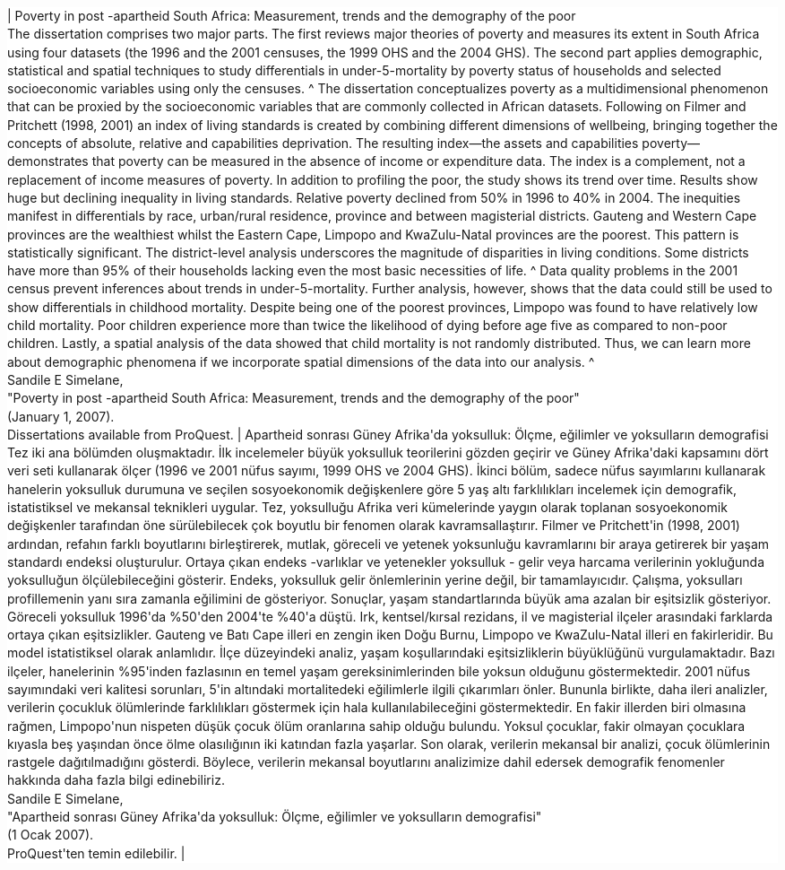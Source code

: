 | Poverty in post -apartheid South Africa: Measurement, trends and the demography of the poor<br/>The dissertation comprises two major parts. The first reviews major theories of poverty and measures its extent in South Africa using four datasets (the 1996 and the 2001 censuses, the 1999 OHS and the 2004 GHS). The second part applies demographic, statistical and spatial techniques to study differentials in under-5-mortality by poverty status of households and selected socioeconomic variables using only the censuses. ^ The dissertation conceptualizes poverty as a multidimensional phenomenon that can be proxied by the socioeconomic variables that are commonly collected in African datasets. Following on Filmer and Pritchett (1998, 2001) an index of living standards is created by combining different dimensions of wellbeing, bringing together the concepts of absolute, relative and capabilities deprivation. The resulting index—the assets and capabilities poverty—demonstrates that poverty can be measured in the absence of income or expenditure data. The index is a complement, not a replacement of income measures of poverty. In addition to profiling the poor, the study shows its trend over time. Results show huge but declining inequality in living standards. Relative poverty declined from 50% in 1996 to 40% in 2004. The inequities manifest in differentials by race, urban/rural residence, province and between magisterial districts. Gauteng and Western Cape provinces are the wealthiest whilst the Eastern Cape, Limpopo and KwaZulu-Natal provinces are the poorest. This pattern is statistically significant. The district-level analysis underscores the magnitude of disparities in living conditions. Some districts have more than 95% of their households lacking even the most basic necessities of life. ^ Data quality problems in the 2001 census prevent inferences about trends in under-5-mortality. Further analysis, however, shows that the data could still be used to show differentials in childhood mortality. Despite being one of the poorest provinces, Limpopo was found to have relatively low child mortality. Poor children experience more than twice the likelihood of dying before age five as compared to non-poor children. Lastly, a spatial analysis of the data showed that child mortality is not randomly distributed. Thus, we can learn more about demographic phenomena if we incorporate spatial dimensions of the data into our analysis. ^<br/>Sandile E Simelane,<br/>"Poverty in post -apartheid South Africa: Measurement, trends and the demography of the poor"<br/>(January 1, 2007).<br/>Dissertations available from ProQuest. | Apartheid sonrası Güney Afrika'da yoksulluk: Ölçme, eğilimler ve yoksulların demografisi<br/>Tez iki ana bölümden oluşmaktadır. İlk incelemeler büyük yoksulluk teorilerini gözden geçirir ve Güney Afrika'daki kapsamını dört veri seti kullanarak ölçer (1996 ve 2001 nüfus sayımı, 1999 OHS ve 2004 GHS). İkinci bölüm, sadece nüfus sayımlarını kullanarak hanelerin yoksulluk durumuna ve seçilen sosyoekonomik değişkenlere göre 5 yaş altı farklılıkları incelemek için demografik, istatistiksel ve mekansal teknikleri uygular. Tez, yoksulluğu Afrika veri kümelerinde yaygın olarak toplanan sosyoekonomik değişkenler tarafından öne sürülebilecek çok boyutlu bir fenomen olarak kavramsallaştırır. Filmer ve Pritchett'in (1998, 2001) ardından, refahın farklı boyutlarını birleştirerek, mutlak, göreceli ve yetenek yoksunluğu kavramlarını bir araya getirerek bir yaşam standardı endeksi oluşturulur. Ortaya çıkan endeks -varlıklar ve yetenekler yoksulluk - gelir veya harcama verilerinin yokluğunda yoksulluğun ölçülebileceğini gösterir. Endeks, yoksulluk gelir önlemlerinin yerine değil, bir tamamlayıcıdır. Çalışma, yoksulları profillemenin yanı sıra zamanla eğilimini de gösteriyor. Sonuçlar, yaşam standartlarında büyük ama azalan bir eşitsizlik gösteriyor. Göreceli yoksulluk 1996'da %50'den 2004'te %40'a düştü. Irk, kentsel/kırsal rezidans, il ve magisterial ilçeler arasındaki farklarda ortaya çıkan eşitsizlikler. Gauteng ve Batı Cape illeri en zengin iken Doğu Burnu, Limpopo ve KwaZulu-Natal illeri en fakirleridir. Bu model istatistiksel olarak anlamlıdır. İlçe düzeyindeki analiz, yaşam koşullarındaki eşitsizliklerin büyüklüğünü vurgulamaktadır. Bazı ilçeler, hanelerinin %95'inden fazlasının en temel yaşam gereksinimlerinden bile yoksun olduğunu göstermektedir. 2001 nüfus sayımındaki veri kalitesi sorunları, 5'in altındaki mortalitedeki eğilimlerle ilgili çıkarımları önler. Bununla birlikte, daha ileri analizler, verilerin çocukluk ölümlerinde farklılıkları göstermek için hala kullanılabileceğini göstermektedir. En fakir illerden biri olmasına rağmen, Limpopo'nun nispeten düşük çocuk ölüm oranlarına sahip olduğu bulundu. Yoksul çocuklar, fakir olmayan çocuklara kıyasla beş yaşından önce ölme olasılığının iki katından fazla yaşarlar. Son olarak, verilerin mekansal bir analizi, çocuk ölümlerinin rastgele dağıtılmadığını gösterdi. Böylece, verilerin mekansal boyutlarını analizimize dahil edersek demografik fenomenler hakkında daha fazla bilgi edinebiliriz.<br/>Sandile E Simelane,<br/>"Apartheid sonrası Güney Afrika'da yoksulluk: Ölçme, eğilimler ve yoksulların demografisi"<br/>(1 Ocak 2007).<br/>ProQuest'ten temin edilebilir. |